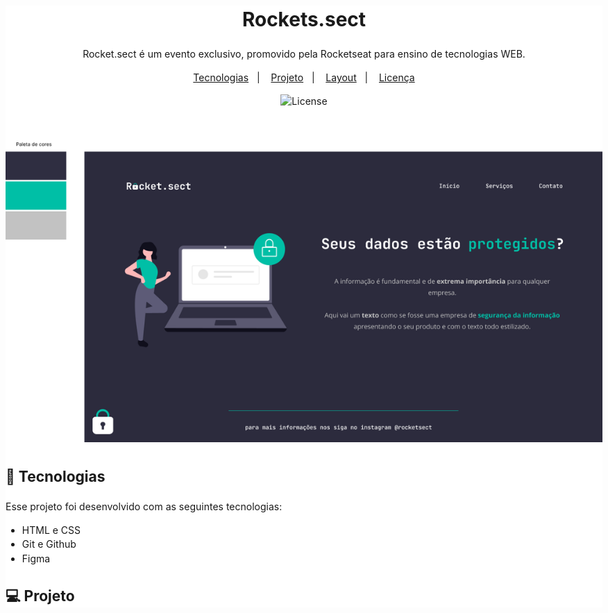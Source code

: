 <h1 align="center">Rockets.sect</h1>

<p align="center">
Rocket.sect é um evento exclusivo, promovido pela Rocketseat para ensino de tecnologias WEB. <br/>

<p align="center">
  <a href="#-tecnologias">Tecnologias</a>&nbsp;&nbsp;&nbsp;|&nbsp;&nbsp;&nbsp;
  <a href="#-projeto">Projeto</a>&nbsp;&nbsp;&nbsp;|&nbsp;&nbsp;&nbsp;
  <a href="#-layout">Layout</a>&nbsp;&nbsp;&nbsp;|&nbsp;&nbsp;&nbsp;
  <a href="#memo-licença">Licença</a>
</p>

<p align="center">
  <img alt="License" src="https://img.shields.io/static/v1?label=license&message=MIT&color=49AA26&labelColor=000000">
</p>

<br>

<p align="center">
  <img alt="projeto rocket.sect" src="images/template.png" width="100%">
</p>

## 🚀 Tecnologias

Esse projeto foi desenvolvido com as seguintes tecnologias:

- HTML e CSS
- Git e Github
- Figma

## 💻 Projeto
